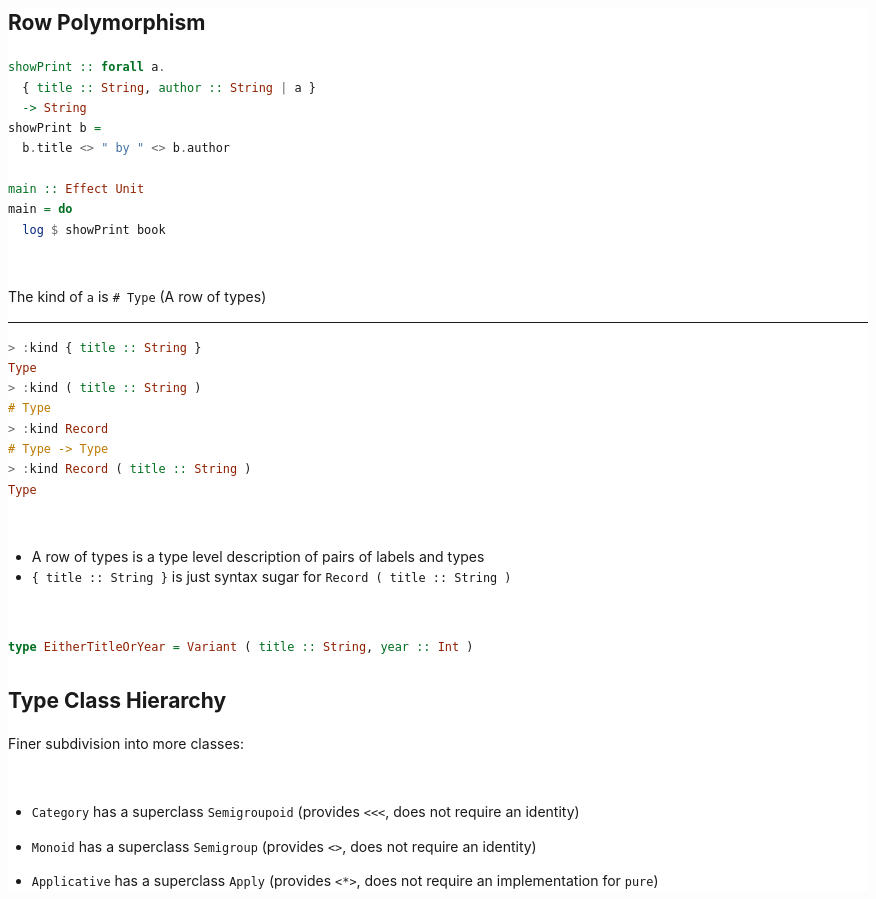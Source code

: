 
## Row Polymorphism

```purescript
showPrint :: forall a.
  { title :: String, author :: String | a }
  -> String
showPrint b =
  b.title <> " by " <> b.author

main :: Effect Unit
main = do
  log $ showPrint book
```

&nbsp;

The kind of `a` is `# Type` (A row of types)

---

```purescript
> :kind { title :: String }
Type
> :kind ( title :: String )
# Type
> :kind Record
# Type -> Type
> :kind Record ( title :: String )
Type
```

&nbsp;

- A row of types is a type level description of pairs of labels and types
- `{ title :: String }` is just syntax sugar for `Record ( title :: String )`

&nbsp;

```purescript
type EitherTitleOrYear = Variant ( title :: String, year :: Int )
```



## Type Class Hierarchy

Finer subdivision into more classes:

&nbsp;

- `Category` has a superclass `Semigroupoid`
  (provides `<<<`, does not require an identity)

- `Monoid` has a superclass `Semigroup`
  (provides `<>`, does not require an identity)

- `Applicative` has a superclass `Apply`
  (provides `<*>`, does not require an implementation for `pure`)
